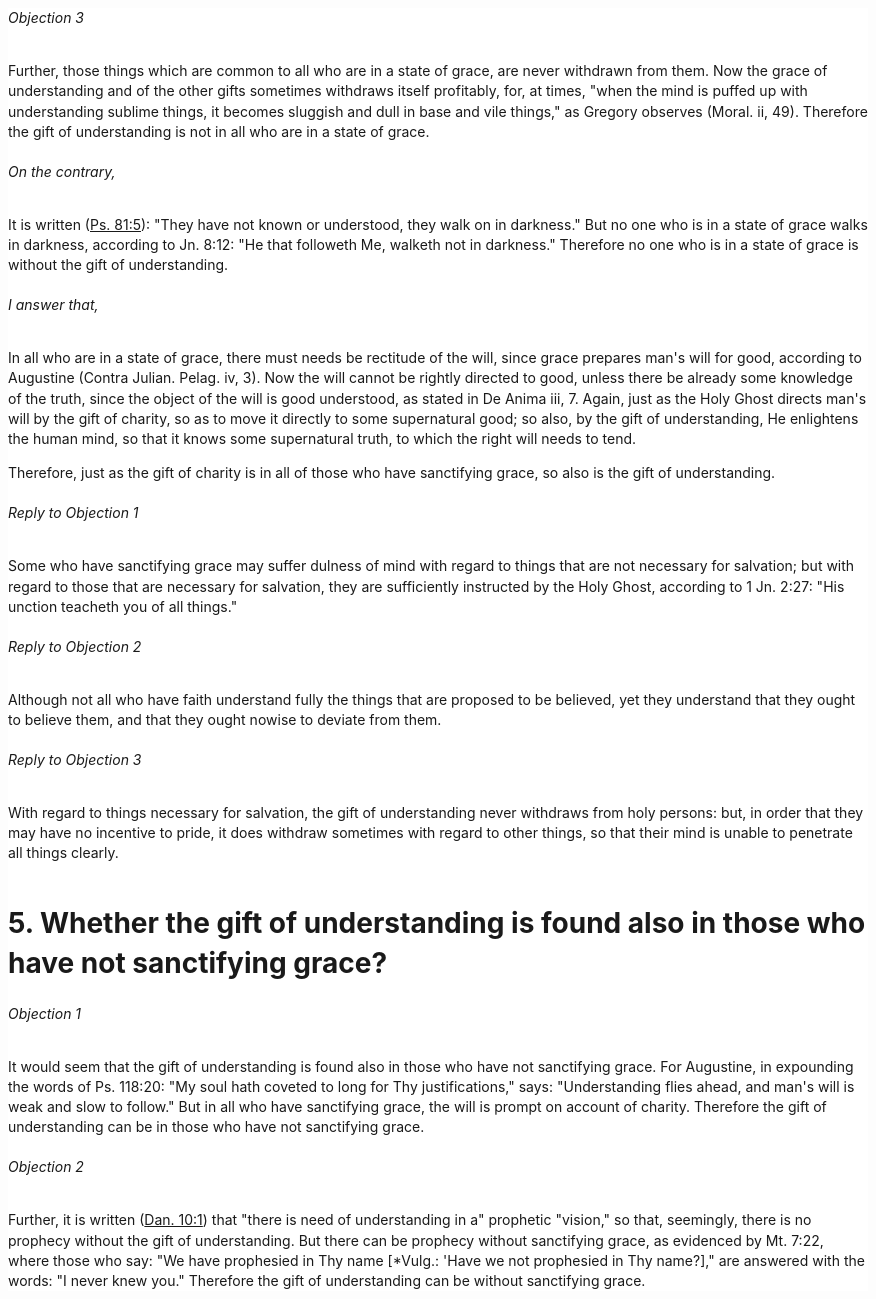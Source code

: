 ###### Objection 3
Further, those things which are common to all who are in a state of grace, are never withdrawn from them. Now the grace of understanding and of the other gifts sometimes withdraws itself profitably, for, at times, "when the mind is puffed up with understanding sublime things, it becomes sluggish and dull in base and vile things," as Gregory observes (Moral. ii, 49). Therefore the gift of understanding is not in all who are in a state of grace.  

###### On the contrary,
It is written ([Ps. 81:5](http://bible.gospelcom.net/bible?Ps++81:5)): "They have not known or understood, they walk on in darkness." But no one who is in a state of grace walks in darkness, according to Jn. 8:12: "He that followeth Me, walketh not in darkness." Therefore no one who is in a state of grace is without the gift of understanding.  

###### I answer that,
In all who are in a state of grace, there must needs be rectitude of the will, since grace prepares man's will for good, according to Augustine (Contra Julian. Pelag. iv, 3). Now the will cannot be rightly directed to good, unless there be already some knowledge of the truth, since the object of the will is good understood, as stated in De Anima iii, 7. Again, just as the Holy Ghost directs man's will by the gift of charity, so as to move it directly to some supernatural good; so also, by the gift of understanding, He enlightens the human mind, so that it knows some supernatural truth, to which the right will needs to tend.  

Therefore, just as the gift of charity is in all of those who have sanctifying grace, so also is the gift of understanding.  

###### Reply to Objection 1
Some who have sanctifying grace may suffer dulness of mind with regard to things that are not necessary for salvation; but with regard to those that are necessary for salvation, they are sufficiently instructed by the Holy Ghost, according to 1 Jn. 2:27: "His unction teacheth you of all things."  

###### Reply to Objection 2
Although not all who have faith understand fully the things that are proposed to be believed, yet they understand that they ought to believe them, and that they ought nowise to deviate from them.  

###### Reply to Objection 3
With regard to things necessary for salvation, the gift of understanding never withdraws from holy persons: but, in order that they may have no incentive to pride, it does withdraw sometimes with regard to other things, so that their mind is unable to penetrate all things clearly.  




# 5. Whether the gift of understanding is found also in those who have not sanctifying grace? 

###### Objection 1
It would seem that the gift of understanding is found also in those who have not sanctifying grace. For Augustine, in expounding the words of Ps. 118:20: "My soul hath coveted to long for Thy justifications," says: "Understanding flies ahead, and man's will is weak and slow to follow." But in all who have sanctifying grace, the will is prompt on account of charity. Therefore the gift of understanding can be in those who have not sanctifying grace.  

###### Objection 2
Further, it is written ([Dan. 10:1](http://bible.gospelcom.net/bible?Dan++10:1)) that "there is need of understanding in a" prophetic "vision," so that, seemingly, there is no prophecy without the gift of understanding. But there can be prophecy without sanctifying grace, as evidenced by Mt. 7:22, where those who say: "We have prophesied in Thy name \[\*Vulg.: 'Have we not prophesied in Thy name?\]," are answered with the words: "I never knew you." Therefore the gift of understanding can be without sanctifying grace.  
